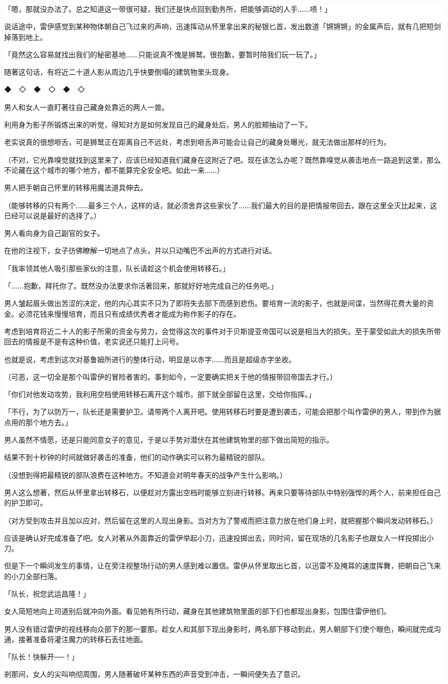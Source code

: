 「嗯，那就没办法了。总之知道这一带很可疑，我们还是快点回到勤务所，把能够调动的人手……啧！」

说话途中，雷伊感觉到某种物体朝自己飞过来的声响，迅速挥动从怀里拿出来的秘银匕首，发出数道「锵锵锵」的金属声后，就有几把短剑掉落到地上。

「竟然这么容易就找出我们的秘密基地……只能说真不愧是狮鹫。很抱歉，要暂时陪我们玩一玩了。」

随著这句话，有将近二十道人影从周边几乎快要倒塌的建筑物里头现身。

◆　◇　◆　◇　◆　◇

男人和女人一直盯著往自己藏身处靠近的两人一兽。

利用身为影子所锻炼出来的听觉，得知对方是如何发现自己的藏身处后，男人的脸颊抽动了一下。

老实说真的很想咂舌，可是狮鹫正在距离自己不远处，考虑到咂舌声可能会让自己的藏身处曝光，就无法做出那样的行为。

（不对，它光靠嗅觉就找到这里来了，应该已经知道我们藏身在这附近了吧。现在该怎么办呢？既然靠嗅觉从袭击地点一路追到这里，那么不论藏在这个城市的哪个地方，都不能算完全安全吧。如此一来……）

男人把手朝自己怀里的转移用魔法道具伸去。

（能够转移的只有两个……最多三个人，这样的话，就必须舍弃这些家伙了……我们最大的目的是把情报带回去，跟在这里全灭比起来，这已经可以说是最好的选择了。）

男人看向身为自己副官的女子。

在他的注视下，女子彷佛瞭解一切地点了点头，并以只动嘴巴不出声的方式进行对话。

「我率领其他人吸引那些家伙的注意，队长请趁这个机会使用转移石。」

「……抱歉，拜托你了。既然没办法要求你活著回来，那就好好地完成自己的任务吧。」

男人皱起眉头做出苦涩的决定，他的内心其实不只为了即将失去部下而感到悲伤。要培育一流的影子，也就是间谍，当然得花费大量的资金。必须花钱来慢慢培育，而且只有成绩优秀者才能成为称作影子的存在。

考虑到培育将近二十人的影子所需的资金与劳力，会觉得这次的事件对于贝斯提亚帝国可以说是相当大的损失。至于蒙受如此大的损失所带回去的情报是不是有这种价值，老实说还只能打上问号。

也就是说，考虑到这次对基鲁姆所进行的整体行动，明显是以赤字……而且是超级赤字坐收。

（可恶，这一切全是那个叫雷伊的冒险者害的。事到如今，一定要确实把关于他的情报带回帝国去才行。）

「你们对他发动攻势，我利用空档使用转移石离开这个城市。部下就全部留在这里，交给你指挥。」

「不行，为了以防万一，队长还是需要护卫。请带两个人离开吧。使用转移石时要是遭到袭击，可能会把那个叫作雷伊的男人，带到作为据点用的那个地方去。」

男人虽然不情愿，还是只能同意女子的意见，于是以手势对潜伏在其他建筑物里的部下做出简短的指示。

结果不到十秒钟的时间就做好袭击的准备，他们的动作确实可以称为最精锐的部队。

（没想到得把最精锐的部队浪费在这种地方。不知道会对明年春天的战争产生什么影响。）

男人这么想著，然后从怀里拿出转移石，以便趁对方露出空档时能够立刻进行转移。再来只要等待部队中特别强悍的两个人，前来担任自己的护卫即可。

（对方受到攻击并且加以应对，然后留在这里的人现出身影。当对方为了警戒而把注意力放在他们身上时，就把握那个瞬间发动转移石。）

应该是确认好完成准备了吧。女人对著从外面靠近的雷伊举起小刀，迅速投掷出去，同时间，留在现场的几名影子也跟女人一样投掷出小刀。

但是下一个瞬间发生的事情，让在旁注视整场行动的男人感到难以置信。雷伊从怀里取出匕首，以迅雷不及掩耳的速度挥舞，把朝自己飞来的小刀全部扫落。

「队长，祝您武运昌隆！」

女人简短地向上司道别后就冲向外面。看见她有所行动，藏身在其他建筑物里面的部下们也都现出身影，包围住雷伊他们。

男人没有错过雷伊的视线移向众部下的那一霎那。趁女人和其部下现出身影时，两名部下移动到此，男人朝部下们使个眼色，瞬间就完成沟通，接著准备将灌注魔力的转移石丢往地面。

「队长！快躲开──！」

剎那间，女人的尖叫响彻周围，男人随著破坏某种东西的声音受到冲击，一瞬间便失去了意识。
